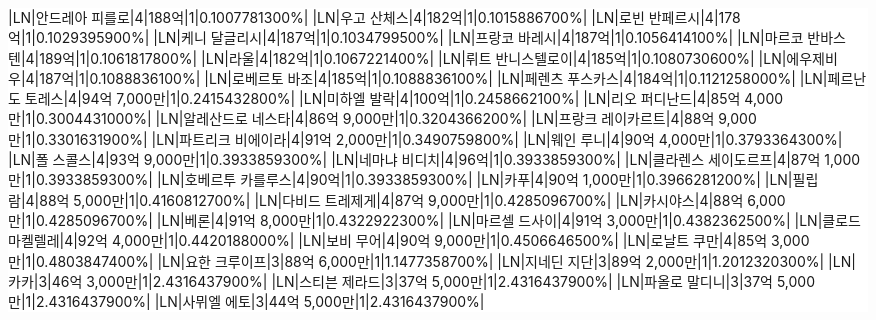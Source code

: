 |LN|안드레아 피를로|4|188억|1|0.1007781300%|
|LN|우고 산체스|4|182억|1|0.1015886700%|
|LN|로빈 반페르시|4|178억|1|0.1029395900%|
|LN|케니 달글리시|4|187억|1|0.1034799500%|
|LN|프랑코 바레시|4|187억|1|0.1056414100%|
|LN|마르코 반바스텐|4|189억|1|0.1061817800%|
|LN|라울|4|182억|1|0.1067221400%|
|LN|뤼트 반니스텔로이|4|185억|1|0.1080730600%|
|LN|에우제비우|4|187억|1|0.1088836100%|
|LN|로베르토 바조|4|185억|1|0.1088836100%|
|LN|페렌츠 푸스카스|4|184억|1|0.1121258000%|
|LN|페르난도 토레스|4|94억 7,000만|1|0.2415432800%|
|LN|미하엘 발락|4|100억|1|0.2458662100%|
|LN|리오 퍼디난드|4|85억 4,000만|1|0.3004431000%|
|LN|알레산드로 네스타|4|86억 9,000만|1|0.3204366200%|
|LN|프랑크 레이카르트|4|88억 9,000만|1|0.3301631900%|
|LN|파트리크 비에이라|4|91억 2,000만|1|0.3490759800%|
|LN|웨인 루니|4|90억 4,000만|1|0.3793364300%|
|LN|폴 스콜스|4|93억 9,000만|1|0.3933859300%|
|LN|네마냐 비디치|4|96억|1|0.3933859300%|
|LN|클라렌스 세이도르프|4|87억 1,000만|1|0.3933859300%|
|LN|호베르투 카를루스|4|90억|1|0.3933859300%|
|LN|카푸|4|90억 1,000만|1|0.3966281200%|
|LN|필립 람|4|88억 5,000만|1|0.4160812700%|
|LN|다비드 트레제게|4|87억 9,000만|1|0.4285096700%|
|LN|카시야스|4|88억 6,000만|1|0.4285096700%|
|LN|베론|4|91억 8,000만|1|0.4322922300%|
|LN|마르셀 드사이|4|91억 3,000만|1|0.4382362500%|
|LN|클로드 마켈렐레|4|92억 4,000만|1|0.4420188000%|
|LN|보비 무어|4|90억 9,000만|1|0.4506646500%|
|LN|로날트 쿠만|4|85억 3,000만|1|0.4803847400%|
|LN|요한 크루이프|3|88억 6,000만|1|1.1477358700%|
|LN|지네딘 지단|3|89억 2,000만|1|1.2012320300%|
|LN|카카|3|46억 3,000만|1|2.4316437900%|
|LN|스티븐 제라드|3|37억 5,000만|1|2.4316437900%|
|LN|파올로 말디니|3|37억 5,000만|1|2.4316437900%|
|LN|사뮈엘 에토|3|44억 5,000만|1|2.4316437900%|